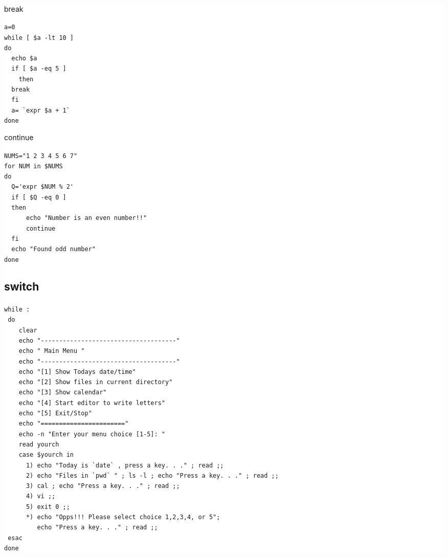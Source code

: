 break

    a=0
    while [ $a -lt 10 ]
    do
      echo $a
      if [ $a -eq 5 ]
        then
      break
      fi
      a= `expr $a + 1` 
    done

continue

    NUMS="1 2 3 4 5 6 7"
    for NUM in $NUMS
    do
      Q='expr $NUM % 2'
      if [ $Q -eq 0 ]
      then
          echo "Number is an even number!!"
          continue
      fi
      echo "Found odd number"
    done     

## switch

    while :
     do
        clear
        echo "-------------------------------------"
        echo " Main Menu "
        echo "-------------------------------------"
        echo "[1] Show Todays date/time"
        echo "[2] Show files in current directory"
        echo "[3] Show calendar"
        echo "[4] Start editor to write letters"
        echo "[5] Exit/Stop"
        echo "======================="
        echo -n "Enter your menu choice [1-5]: "
        read yourch
        case $yourch in
          1) echo "Today is `date` , press a key. . ." ; read ;;
          2) echo "Files in `pwd` " ; ls -l ; echo "Press a key. . ." ; read ;;
          3) cal ; echo "Press a key. . ." ; read ;;
          4) vi ;;
          5) exit 0 ;;
          *) echo "Opps!!! Please select choice 1,2,3,4, or 5";
             echo "Press a key. . ." ; read ;;
     esac
    done
